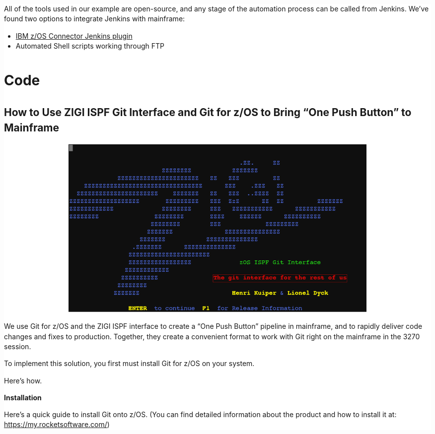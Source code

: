 All of the tools used in our example are open-source, and any stage of the automation process can be called from Jenkins. We’ve found two options to integrate Jenkins with mainframe:
- [IBM z/OS Connector Jenkins plugin](https://github.com/IBA-mainframe-dev/Global-Repository-for-Mainframe-Developers/wiki/Jenkins-plug-in-solution-(IBM-z-OS-Connector)-for-running-JCL-jobs-and-manage-SCLM-on-mainframes)
- Automated Shell scripts working through FTP
	
# Code

## How to Use ZIGI ISPF Git Interface and Git for z/OS to Bring “One Push Button” to Mainframe

<p align="center">
<img src="/zOS System operating/images/mfarticleimages/image14.png" width="600" alt="ZIGI interface panel">
</p>

We use Git for z/OS and the ZIGI ISPF interface to create a “One Push Button” pipeline in mainframe, and to rapidly deliver code changes and fixes to production. Together, they create a convenient format to work with Git right on the mainframe in the 3270 session.

To implement this solution, you first must install Git for z/OS on your system.

Here’s how.

**Installation**

Here’s a quick guide to install Git onto z/OS. (You can find detailed information about the product and how to install it at: https://my.rocketsoftware.com/)
